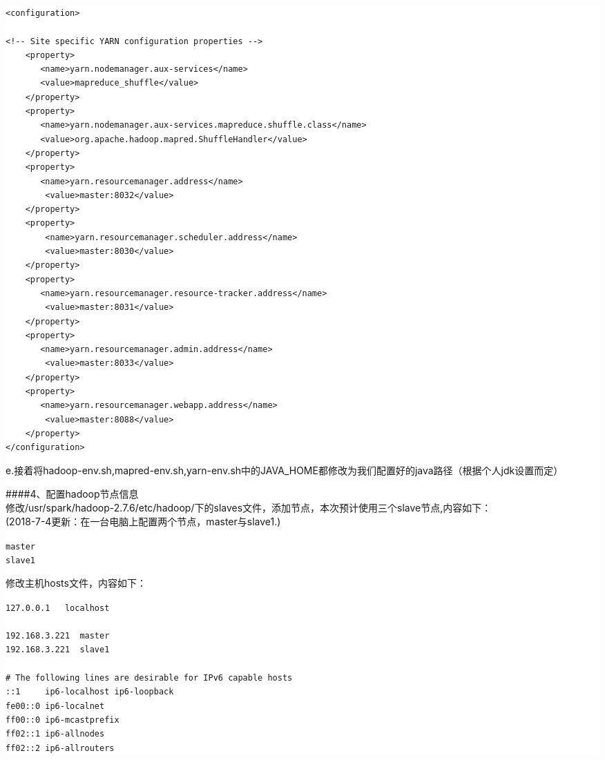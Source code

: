 ```
<configuration>

<!-- Site specific YARN configuration properties -->
    <property>  
       <name>yarn.nodemanager.aux-services</name>  
       <value>mapreduce_shuffle</value>  
    </property>  
    <property>                                                                 
       <name>yarn.nodemanager.aux-services.mapreduce.shuffle.class</name>  
       <value>org.apache.hadoop.mapred.ShuffleHandler</value>  
    </property>  
    <property>  
       <name>yarn.resourcemanager.address</name>  
        <value>master:8032</value>  
    </property>  
    <property>  
        <name>yarn.resourcemanager.scheduler.address</name>  
        <value>master:8030</value>  
    </property>  
    <property>  
       <name>yarn.resourcemanager.resource-tracker.address</name>  
        <value>master:8031</value>  
    </property>  
    <property>  
       <name>yarn.resourcemanager.admin.address</name>  
        <value>master:8033</value>  
    </property>  
    <property>  
       <name>yarn.resourcemanager.webapp.address</name>  
        <value>master:8088</value>  
    </property>  
</configuration>
```
e.接着将hadoop-env.sh,mapred-env.sh,yarn-env.sh中的JAVA_HOME都修改为我们配置好的java路径（根据个人jdk设置而定）  

####4、配置hadoop节点信息  
修改/usr/spark/hadoop-2.7.6/etc/hadoop/下的slaves文件，添加节点，本次预计使用三个slave节点,内容如下：  
(2018-7-4更新：在一台电脑上配置两个节点，master与slave1.)
```
master
slave1
```  
修改主机hosts文件，内容如下：  
```
127.0.0.1	localhost

192.168.3.221  master
192.168.3.221  slave1

# The following lines are desirable for IPv6 capable hosts
::1     ip6-localhost ip6-loopback
fe00::0 ip6-localnet
ff00::0 ip6-mcastprefix
ff02::1 ip6-allnodes
ff02::2 ip6-allrouters
```
  